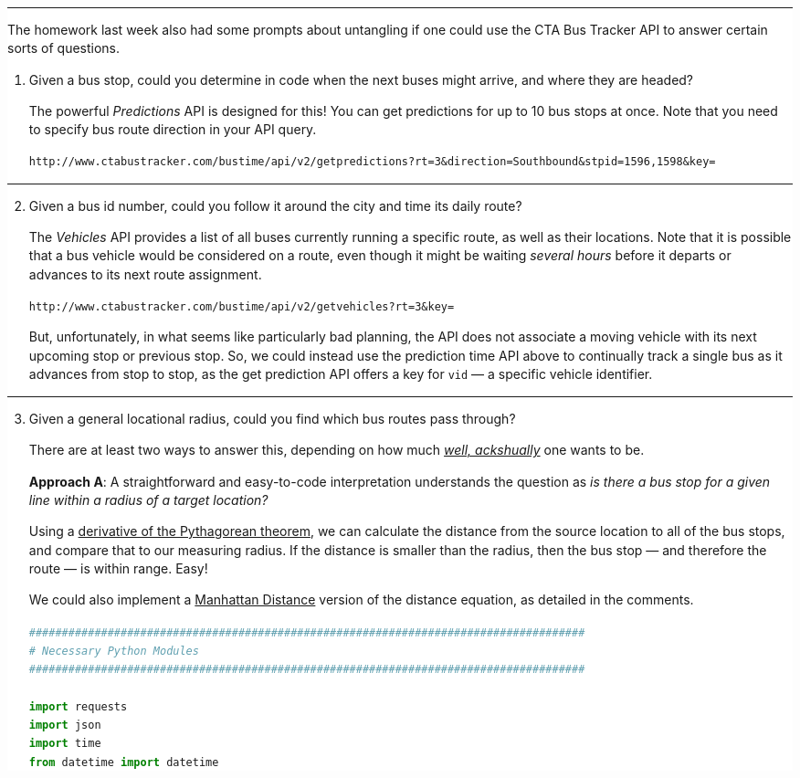 -----

The homework last week also had some prompts about untangling if one could use the CTA Bus Tracker API to answer certain sorts of questions.

1. Given a bus stop, could you determine in code when the next buses might arrive, and where they are headed?
	
	The powerful *Predictions* API is designed for this! You can get predictions for up to 10 bus stops at once. Note that you need to specify bus route direction in your API query.

	```
	http://www.ctabustracker.com/bustime/api/v2/getpredictions?rt=3&direction=Southbound&stpid=1596,1598&key=
	```

-----

2. Given a bus id number, could you follow it around the city and time its daily route?

	The *Vehicles* API provides a list of all buses currently running a specific route, as well as their locations. Note that it is possible that a bus vehicle would be considered on a route, even though it might be waiting *several hours* before it departs or advances to its next route assignment.

	```
	http://www.ctabustracker.com/bustime/api/v2/getvehicles?rt=3&key=
	```

	But, unfortunately, in what seems like particularly bad planning, the API does not associate a moving vehicle with its next upcoming stop or previous stop. So, we could instead use the prediction time API above to continually track a single bus as it advances from stop to stop, as the get prediction API offers a key for `vid` — a specific vehicle identifier.

-----

3. Given a general locational radius, could you find which bus routes pass through?

	There are at least two ways to answer this, depending on how much [*well, ackshually*](https://knowyourmeme.com/memes/ackchyually) one wants to be. 

	**Approach A**: A straightforward and easy-to-code interpretation understands the question as *is there a bus stop for a given line within a radius of a target location?*

	Using a [derivative of the Pythagorean theorem](https://www.purplemath.com/modules/distform.htm), we can calculate the distance from the source location to all of the bus stops, and compare that to our measuring radius. If the distance is smaller than the radius, then the bus stop — and therefore the route — is within range. Easy!

	We could also implement a [Manhattan Distance](https://en.wikipedia.org/wiki/Taxicab_geometry) version of the distance equation, as detailed in the comments.

	```python
	#####################################################################################
	# Necessary Python Modules
	#####################################################################################

	import requests
	import json
	import time  
	from datetime import datetime
